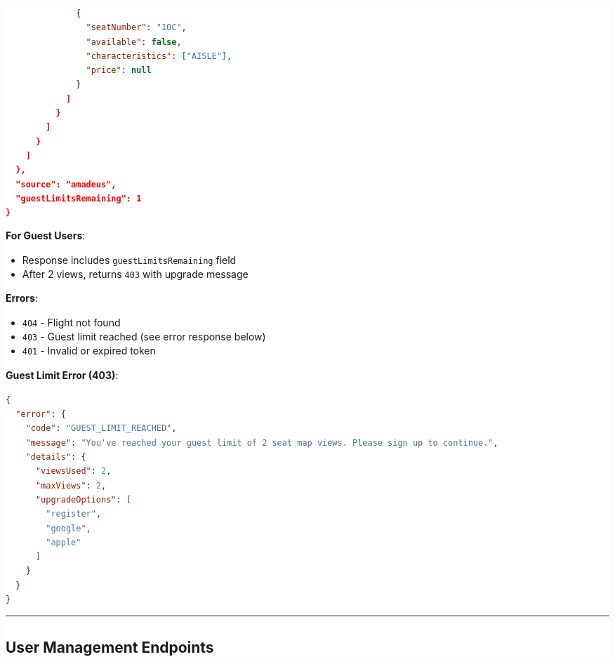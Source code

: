 ```json
              {
                "seatNumber": "10C",
                "available": false,
                "characteristics": ["AISLE"],
                "price": null
              }
            ]
          }
        ]
      }
    ]
  },
  "source": "amadeus",
  "guestLimitsRemaining": 1
}

```

**For Guest Users**:

- Response includes `guestLimitsRemaining` field
- After 2 views, returns `403` with upgrade message

**Errors**:

- `404` - Flight not found
- `403` - Guest limit reached (see error response below)
- `401` - Invalid or expired token

**Guest Limit Error (403)**:

```json
{
  "error": {
    "code": "GUEST_LIMIT_REACHED",
    "message": "You've reached your guest limit of 2 seat map views. Please sign up to continue.",
    "details": {
      "viewsUsed": 2,
      "maxViews": 2,
      "upgradeOptions": [
        "register",
        "google",
        "apple"
      ]
    }
  }
}

```

---

## User Management Endpoints
